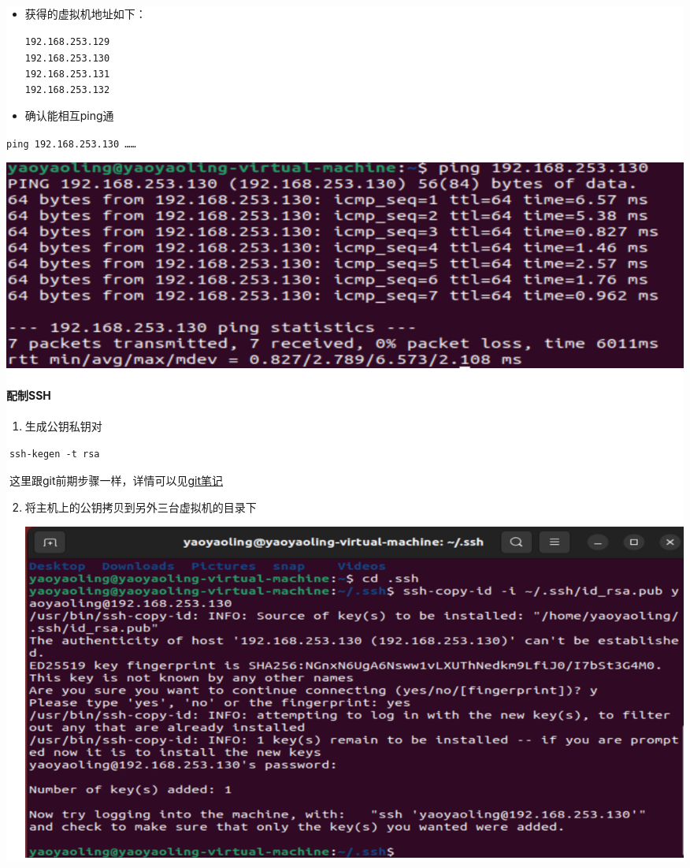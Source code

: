 * 获得的虚拟机地址如下：

  ```
  192.168.253.129
  192.168.253.130
  192.168.253.131
  192.168.253.132
  ```

*  确认能相互ping通

  `ping 192.168.253.130 ……`  

  ![image](..\graph\Snipaste_2023-05-28_02-30-07.png)



#### 配制SSH

1. 生成公钥私钥对

​	`ssh-kegen -t rsa`

​	这里跟git前期步骤一样，详情可以见[git笔记](https://yaoyaolingbro.github.io/notebook/home/Missing%20semester/git/)

2. 将主机上的公钥拷贝到另外三台虚拟机的目录下

   ![image](..\graph\Snipaste_2023-05-28_02-46-29.png)
